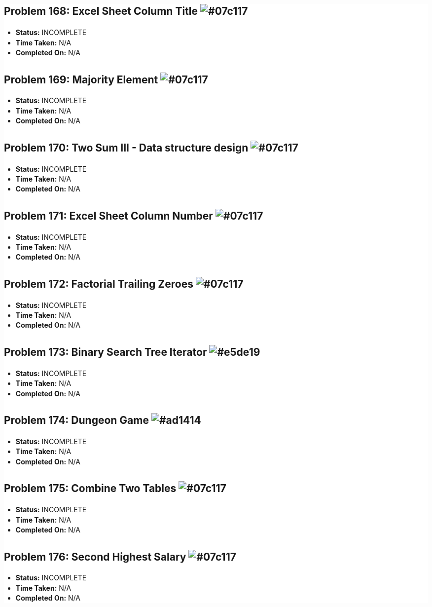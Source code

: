 Problem 168: Excel Sheet Column Title   ![#07c117](https://placehold.it/15/07c117/000000?text=+)
------
* **Status:** INCOMPLETE
* **Time Taken:** N/A 
* **Completed On:** N/A

Problem 169: Majority Element   ![#07c117](https://placehold.it/15/07c117/000000?text=+)
------
* **Status:** INCOMPLETE
* **Time Taken:** N/A 
* **Completed On:** N/A

Problem 170: Two Sum III - Data structure design   ![#07c117](https://placehold.it/15/07c117/000000?text=+)
------
* **Status:** INCOMPLETE
* **Time Taken:** N/A 
* **Completed On:** N/A

Problem 171: Excel Sheet Column Number   ![#07c117](https://placehold.it/15/07c117/000000?text=+)
------
* **Status:** INCOMPLETE
* **Time Taken:** N/A 
* **Completed On:** N/A

Problem 172: Factorial Trailing Zeroes   ![#07c117](https://placehold.it/15/07c117/000000?text=+)
------
* **Status:** INCOMPLETE
* **Time Taken:** N/A 
* **Completed On:** N/A

Problem 173: Binary Search Tree Iterator   ![#e5de19](https://placehold.it/15/e5de19/000000?text=+)
------
* **Status:** INCOMPLETE
* **Time Taken:** N/A 
* **Completed On:** N/A

Problem 174: Dungeon Game   ![#ad1414](https://placehold.it/15/ad1414/000000?text=+)
------
* **Status:** INCOMPLETE
* **Time Taken:** N/A 
* **Completed On:** N/A

Problem 175: Combine Two Tables   ![#07c117](https://placehold.it/15/07c117/000000?text=+)
------
* **Status:** INCOMPLETE
* **Time Taken:** N/A 
* **Completed On:** N/A

Problem 176: Second Highest Salary   ![#07c117](https://placehold.it/15/07c117/000000?text=+)
------
* **Status:** INCOMPLETE
* **Time Taken:** N/A 
* **Completed On:** N/A
